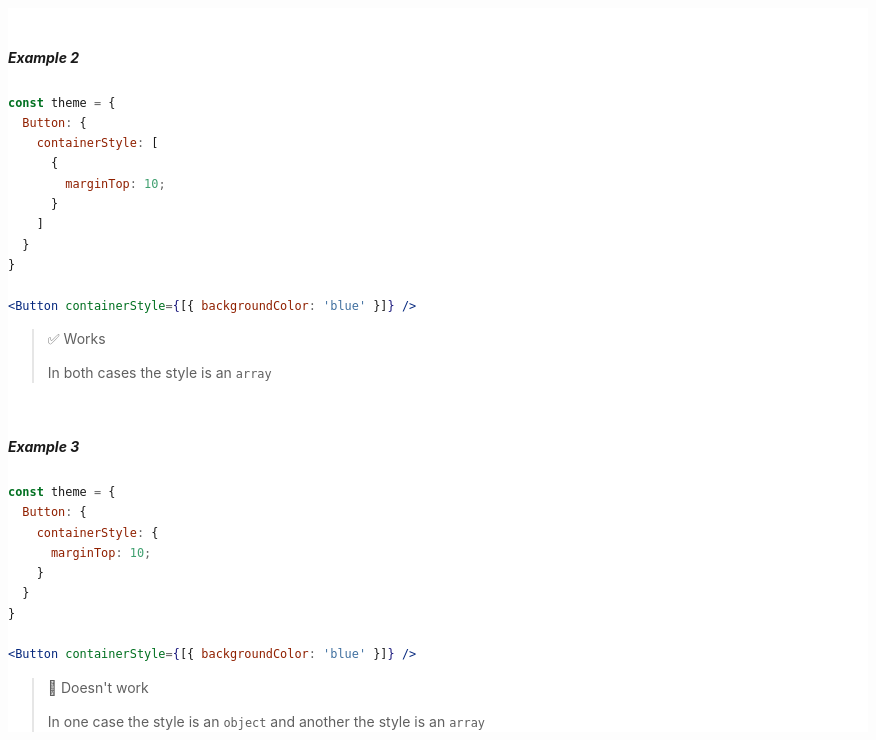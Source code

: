 <br />

##### Example 2

```jsx
const theme = {
  Button: {
    containerStyle: [
      {
        marginTop: 10;
      }
    ]
  }
}

<Button containerStyle={[{ backgroundColor: 'blue' }]} />
```

> ✅ Works
>
> In both cases the style is an `array`

<br />

##### Example 3

```jsx
const theme = {
  Button: {
    containerStyle: {
      marginTop: 10;
    }
  }
}

<Button containerStyle={[{ backgroundColor: 'blue' }]} />
```

> 🚫 Doesn't work
>
> In one case the style is an `object` and another the style is an `array`

